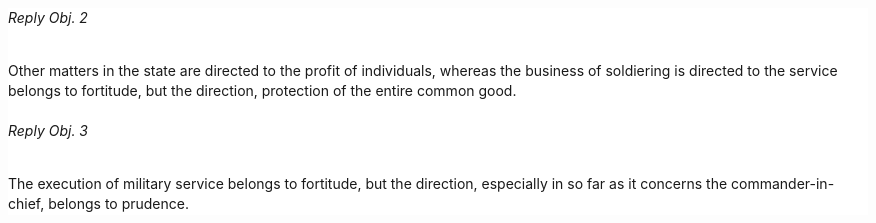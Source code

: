 ###### Reply Obj. 2
Other matters in the state are directed to the profit of individuals, whereas the business of soldiering is directed to the service belongs to fortitude, but the direction, protection of the entire common good.  

###### Reply Obj. 3
The execution of military service belongs to fortitude, but the direction, especially in so far as it concerns the commander-in-chief, belongs to prudence.
